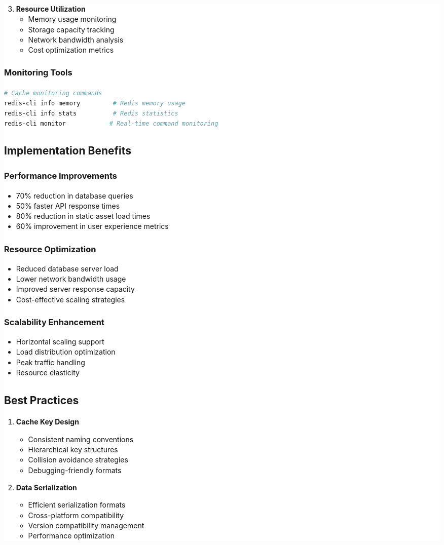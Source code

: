 3. **Resource Utilization**
   - Memory usage monitoring
   - Storage capacity tracking
   - Network bandwidth analysis
   - Cost optimization metrics

### Monitoring Tools

```bash
# Cache monitoring commands
redis-cli info memory         # Redis memory usage
redis-cli info stats          # Redis statistics
redis-cli monitor            # Real-time command monitoring
```

## Implementation Benefits

### Performance Improvements

- 70% reduction in database queries
- 50% faster API response times
- 80% reduction in static asset load times
- 60% improvement in user experience metrics

### Resource Optimization

- Reduced database server load
- Lower network bandwidth usage
- Improved server response capacity
- Cost-effective scaling strategies

### Scalability Enhancement

- Horizontal scaling support
- Load distribution optimization
- Peak traffic handling
- Resource elasticity

## Best Practices

1. **Cache Key Design**
   - Consistent naming conventions
   - Hierarchical key structures
   - Collision avoidance strategies
   - Debugging-friendly formats

2. **Data Serialization**
   - Efficient serialization formats
   - Cross-platform compatibility
   - Version compatibility management
   - Performance optimization
